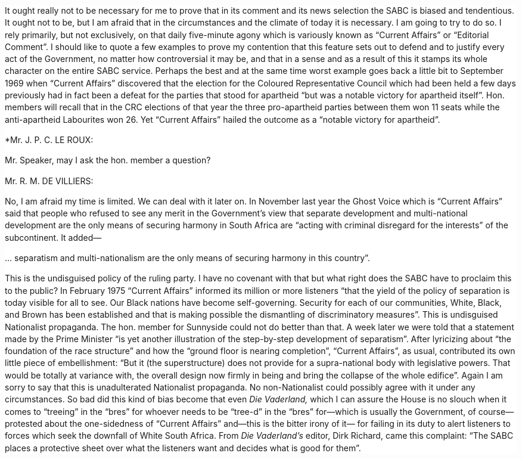 <p>It ought really not to be necessary for me to prove that in its comment and its news selection the SABC is biased and tendentious. It ought not to be, but I am afraid that in the circumstances and the climate of today it is necessary. I am going to try to do so. I rely primarily, but not exclusively, on that daily five-minute agony which is variously known as &#x201C;Current Affairs&#x201D; or &#x201C;Editorial Comment&#x201D;. I should like to quote a few examples to prove my contention that this feature sets out to defend and to justify every act of the Government, no matter how controversial it may be, and that in a sense and as a result of this it stamps its whole character on the entire SABC service. Perhaps the best and at the same time worst example goes back a little bit to September 1969 when &#x201C;Current Affairs&#x201D; discovered that the election for the Coloured Representative Council which had been held a few days previously had in fact been a defeat for the parties that stood for apartheid &#x201C;but was a notable victory for apartheid itself&#x201D;. Hon. members will recall that in the CRC elections of that year the three pro-apartheid parties between them won 11 seats while the anti-apartheid Labourites won 26. Yet &#x201C;Current Affairs&#x201D; hailed the outcome as a &#x201C;notable victory for apartheid&#x201D;.</p>

</speech>

<speech by="#le_roux">

<from>*Mr. <person refersTo="hansard_za">J. P. C. LE ROUX</person>:</from>

<p>Mr. Speaker, may I ask the hon. member a question?</p>

</speech>

<speech by="#de_villiers">

<from>Mr. <person refersTo="hansard_za">R. M. DE VILLIERS</person>:</from>

<p>No, I am afraid my time is limited. We can deal with it later on. In November last year the Ghost Voice which is &#x201C;Current Affairs&#x201D; said that people who refused to see any merit in the Government&#x2019;s view that separate development and multi-national development are the only means of securing harmony in South Africa are &#x201C;acting with criminal disregard for the interests&#x201D; of the subcontinent. It added&#x2014;</p>

<block name="quote">&#x2026; separatism and multi-nationalism are the only means of securing harmony in this country&#x201D;.</block>

<p>This is the undisguised policy of the ruling party. I have no covenant with that but what right does the SABC have to proclaim this to the public? In February 1975 &#x201C;Current Affairs&#x201D; informed its million or more listeners &#x201C;that the yield of the policy of separation is today visible for all to see. Our Black nations have become self-governing. Security for each of our communities, White, Black, and Brown has been established and that is making possible the dismantling of discriminatory measures&#x201D;. This is undisguised Nationalist propaganda. The hon. member for Sunnyside could not do better than that. A week later we were told that a statement made by the Prime Minister <span class="col_2619-2620" refersTo="page_1325"/>&#x201C;is yet another illustration of the step-by-step development of separatism&#x201D;. After lyricizing about &#x201C;the foundation of the race structure&#x201D; and how the &#x201C;ground floor is nearing completion&#x201D;, &#x201C;Current Affairs&#x201D;, as usual, contributed its own little piece of embellishment: &#x201C;But it (the superstructure) does not provide for a supra-national body with legislative powers. That would be totally at variance with, the overall design now firmly in being and bring the collapse of the whole edifice&#x201D;. Again I am sorry to say that this is unadulterated Nationalist propaganda. No non-Nationalist could possibly agree with it under any circumstances. So bad did this kind of bias become that even <i>Die Vaderland,</i> which I can assure the House is no slouch when it comes to &#x201C;treeing&#x201D; in the &#x201C;bres&#x201D; for whoever needs to be &#x201C;tree-d&#x201D; in the &#x201C;bres&#x201D; for&#x2014;which is usually the Government, of course&#x2014;protested about the one-sidedness of &#x201C;Current Affairs&#x201D; and&#x2014;this is the bitter irony of it&#x2014; for failing in its duty to alert listeners to forces which seek the downfall of White South Africa. From <i>Die Vaderland&#x2019;s</i> editor, Dirk Richard, came this complaint: &#x201C;The SABC places a protective sheet over what the listeners want and decides what is good for them&#x201D;.</p>
